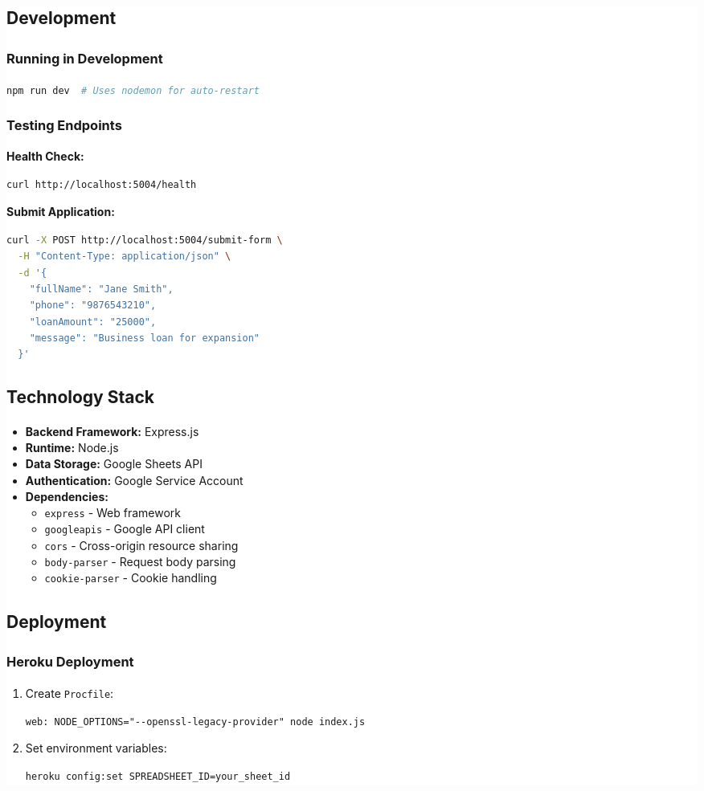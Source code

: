 ## Development

### Running in Development
```bash
npm run dev  # Uses nodemon for auto-restart
```

### Testing Endpoints

**Health Check:**
```bash
curl http://localhost:5004/health
```

**Submit Application:**
```bash
curl -X POST http://localhost:5004/submit-form \
  -H "Content-Type: application/json" \
  -d '{
    "fullName": "Jane Smith",
    "phone": "9876543210",
    "loanAmount": "25000",
    "message": "Business loan for expansion"
  }'
```

## Technology Stack

- **Backend Framework:** Express.js
- **Runtime:** Node.js
- **Data Storage:** Google Sheets API
- **Authentication:** Google Service Account
- **Dependencies:**
  - `express` - Web framework
  - `googleapis` - Google API client
  - `cors` - Cross-origin resource sharing
  - `body-parser` - Request body parsing
  - `cookie-parser` - Cookie handling

## Deployment

### Heroku Deployment

1. Create `Procfile`:
   ```
   web: NODE_OPTIONS="--openssl-legacy-provider" node index.js
   ```

2. Set environment variables:
   ```bash
   heroku config:set SPREADSHEET_ID=your_sheet_id
   ```
